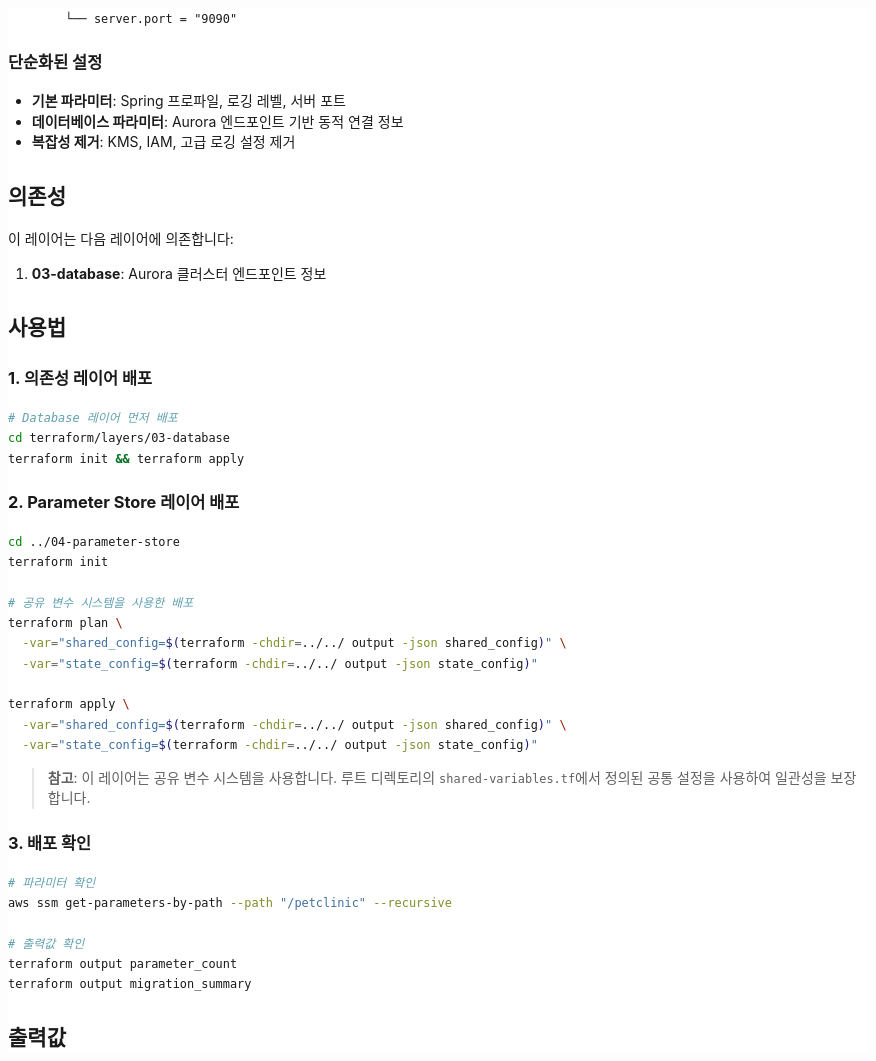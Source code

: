 ```
        └── server.port = "9090"
```

### 단순화된 설정
- **기본 파라미터**: Spring 프로파일, 로깅 레벨, 서버 포트
- **데이터베이스 파라미터**: Aurora 엔드포인트 기반 동적 연결 정보
- **복잡성 제거**: KMS, IAM, 고급 로깅 설정 제거

## 의존성

이 레이어는 다음 레이어에 의존합니다:

1. **03-database**: Aurora 클러스터 엔드포인트 정보

## 사용법

### 1. 의존성 레이어 배포
```bash
# Database 레이어 먼저 배포
cd terraform/layers/03-database
terraform init && terraform apply
```

### 2. Parameter Store 레이어 배포
```bash
cd ../04-parameter-store
terraform init

# 공유 변수 시스템을 사용한 배포
terraform plan \
  -var="shared_config=$(terraform -chdir=../../ output -json shared_config)" \
  -var="state_config=$(terraform -chdir=../../ output -json state_config)"

terraform apply \
  -var="shared_config=$(terraform -chdir=../../ output -json shared_config)" \
  -var="state_config=$(terraform -chdir=../../ output -json state_config)"
```

> **참고**: 이 레이어는 공유 변수 시스템을 사용합니다. 루트 디렉토리의 `shared-variables.tf`에서 정의된 공통 설정을 사용하여 일관성을 보장합니다.

### 3. 배포 확인
```bash
# 파라미터 확인
aws ssm get-parameters-by-path --path "/petclinic" --recursive

# 출력값 확인
terraform output parameter_count
terraform output migration_summary
```

## 출력값
